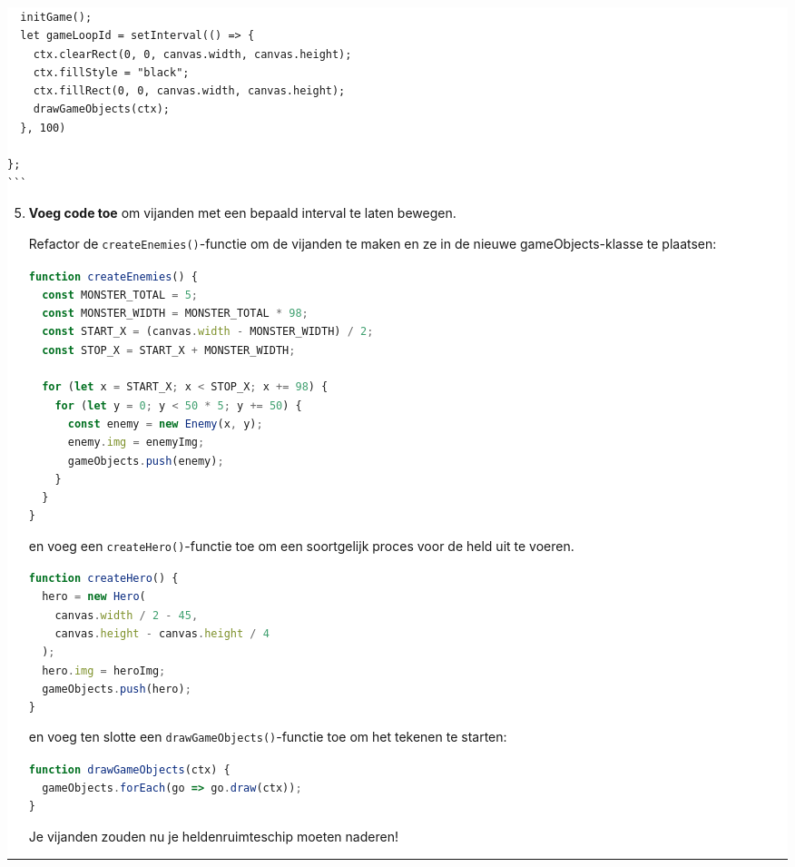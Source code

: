       initGame();
      let gameLoopId = setInterval(() => {
        ctx.clearRect(0, 0, canvas.width, canvas.height);
        ctx.fillStyle = "black";
        ctx.fillRect(0, 0, canvas.width, canvas.height);
        drawGameObjects(ctx);
      }, 100)
      
    };
    ```

5. **Voeg code toe** om vijanden met een bepaald interval te laten bewegen.

    Refactor de `createEnemies()`-functie om de vijanden te maken en ze in de nieuwe gameObjects-klasse te plaatsen:

    ```javascript
    function createEnemies() {
      const MONSTER_TOTAL = 5;
      const MONSTER_WIDTH = MONSTER_TOTAL * 98;
      const START_X = (canvas.width - MONSTER_WIDTH) / 2;
      const STOP_X = START_X + MONSTER_WIDTH;
    
      for (let x = START_X; x < STOP_X; x += 98) {
        for (let y = 0; y < 50 * 5; y += 50) {
          const enemy = new Enemy(x, y);
          enemy.img = enemyImg;
          gameObjects.push(enemy);
        }
      }
    }
    ```
    
    en voeg een `createHero()`-functie toe om een soortgelijk proces voor de held uit te voeren.
    
    ```javascript
    function createHero() {
      hero = new Hero(
        canvas.width / 2 - 45,
        canvas.height - canvas.height / 4
      );
      hero.img = heroImg;
      gameObjects.push(hero);
    }
    ```

    en voeg ten slotte een `drawGameObjects()`-functie toe om het tekenen te starten:

    ```javascript
    function drawGameObjects(ctx) {
      gameObjects.forEach(go => go.draw(ctx));
    }
    ```

    Je vijanden zouden nu je heldenruimteschip moeten naderen!

---